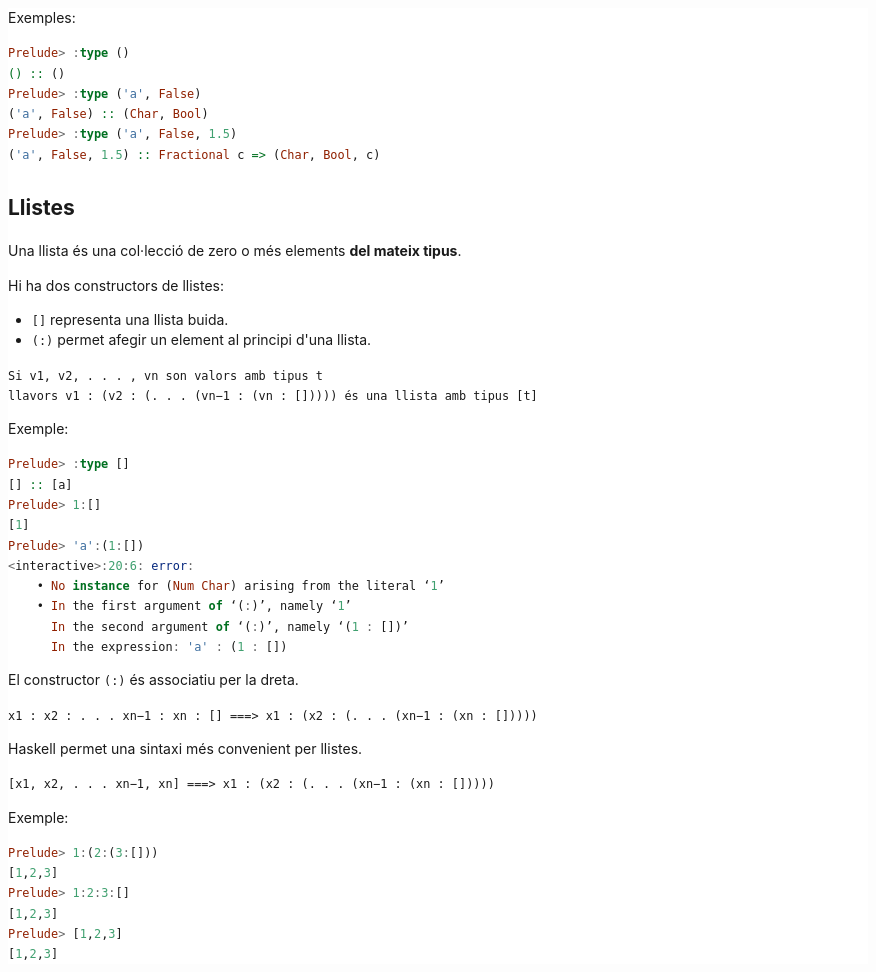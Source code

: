Exemples:

```haskell
Prelude> :type ()
() :: ()
Prelude> :type ('a', False)
('a', False) :: (Char, Bool)
Prelude> :type ('a', False, 1.5)
('a', False, 1.5) :: Fractional c => (Char, Bool, c)
```

## Llistes

Una llista és una col·lecció de zero o més elements **del mateix tipus**.

Hi ha dos constructors de llistes:

- `[]` representa una llista buida.
- `(:)` permet afegir un element al principi d'una llista.

```text
Si v1, v2, . . . , vn son valors amb tipus t
llavors v1 : (v2 : (. . . (vn−1 : (vn : [])))) és una llista amb tipus [t]
```

Exemple:

```haskell
Prelude> :type []
[] :: [a]
Prelude> 1:[]
[1]
Prelude> 'a':(1:[])
<interactive>:20:6: error:
    • No instance for (Num Char) arising from the literal ‘1’
    • In the first argument of ‘(:)’, namely ‘1’
      In the second argument of ‘(:)’, namely ‘(1 : [])’
      In the expression: 'a' : (1 : [])
```

El constructor `(:)` és associatiu per la dreta.

```text
x1 : x2 : . . . xn−1 : xn : [] ===> x1 : (x2 : (. . . (xn−1 : (xn : []))))
```

Haskell permet una sintaxi més convenient per llistes.

```text
[x1, x2, . . . xn−1, xn] ===> x1 : (x2 : (. . . (xn−1 : (xn : []))))
```

Exemple:

```haskell
Prelude> 1:(2:(3:[]))
[1,2,3]
Prelude> 1:2:3:[]
[1,2,3]
Prelude> [1,2,3]
[1,2,3]
```


[^1]: [Get Programming with Haskell](https://livebook.manning.com/book/get-programming-with-haskell/about-this-book/).